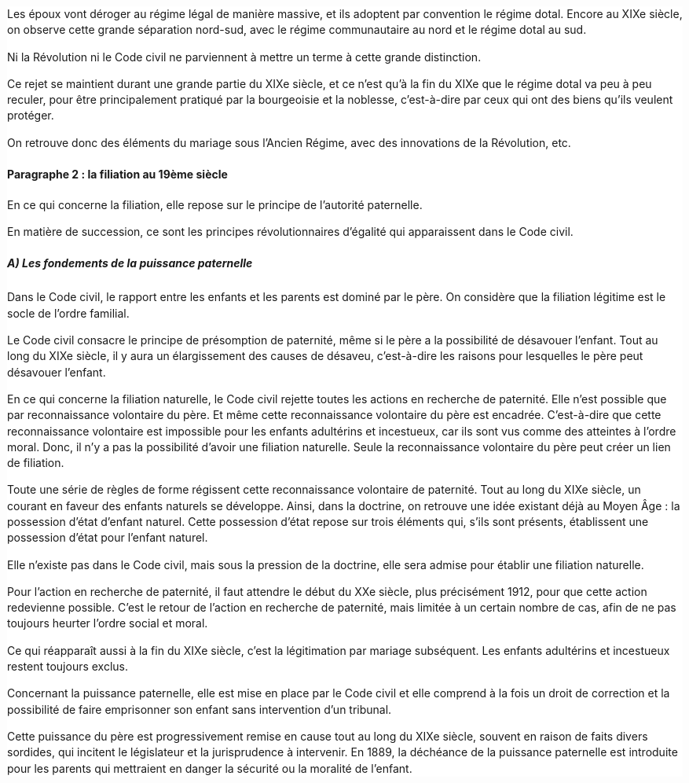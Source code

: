Les époux vont déroger au régime légal de manière massive, et ils adoptent par convention le régime dotal. Encore au XIXe siècle, on observe cette grande séparation nord-sud, avec le régime communautaire au nord et le régime dotal au sud.

Ni la Révolution ni le Code civil ne parviennent à mettre un terme à cette grande distinction.

Ce rejet se maintient durant une grande partie du XIXe siècle, et ce n’est qu’à la fin du XIXe que le régime dotal va peu à peu reculer, pour être principalement pratiqué par la bourgeoisie et la noblesse, c’est-à-dire par ceux qui ont des biens qu’ils veulent protéger.

On retrouve donc des éléments du mariage sous l’Ancien Régime, avec des innovations de la Révolution, etc.
#### Paragraphe 2 : la filiation au 19ème siècle

En ce qui concerne la filiation, elle repose sur le principe de l’autorité paternelle.

En matière de succession, ce sont les principes révolutionnaires d’égalité qui apparaissent dans le Code civil.
##### A) Les fondements de la puissance paternelle

  
Dans le Code civil, le rapport entre les enfants et les parents est dominé par le père. On considère que la filiation légitime est le socle de l’ordre familial.

Le Code civil consacre le principe de présomption de paternité, même si le père a la possibilité de désavouer l’enfant. Tout au long du XIXe siècle, il y aura un élargissement des causes de désaveu, c’est-à-dire les raisons pour lesquelles le père peut désavouer l’enfant.

En ce qui concerne la filiation naturelle, le Code civil rejette toutes les actions en recherche de paternité. Elle n’est possible que par reconnaissance volontaire du père. Et même cette reconnaissance volontaire du père est encadrée. C’est-à-dire que cette reconnaissance volontaire est impossible pour les enfants adultérins et incestueux, car ils sont vus comme des atteintes à l’ordre moral. Donc, il n’y a pas la possibilité d’avoir une filiation naturelle. Seule la reconnaissance volontaire du père peut créer un lien de filiation.

Toute une série de règles de forme régissent cette reconnaissance volontaire de paternité. Tout au long du XIXe siècle, un courant en faveur des enfants naturels se développe. Ainsi, dans la doctrine, on retrouve une idée existant déjà au Moyen Âge : la possession d’état d’enfant naturel. Cette possession d’état repose sur trois éléments qui, s’ils sont présents, établissent une possession d’état pour l’enfant naturel.

Elle n’existe pas dans le Code civil, mais sous la pression de la doctrine, elle sera admise pour établir une filiation naturelle.

Pour l’action en recherche de paternité, il faut attendre le début du XXe siècle, plus précisément 1912, pour que cette action redevienne possible. C’est le retour de l’action en recherche de paternité, mais limitée à un certain nombre de cas, afin de ne pas toujours heurter l’ordre social et moral.

Ce qui réapparaît aussi à la fin du XIXe siècle, c’est la légitimation par mariage subséquent. Les enfants adultérins et incestueux restent toujours exclus.

Concernant la puissance paternelle, elle est mise en place par le Code civil et elle comprend à la fois un droit de correction et la possibilité de faire emprisonner son enfant sans intervention d’un tribunal.

Cette puissance du père est progressivement remise en cause tout au long du XIXe siècle, souvent en raison de faits divers sordides, qui incitent le législateur et la jurisprudence à intervenir. En 1889, la déchéance de la puissance paternelle est introduite pour les parents qui mettraient en danger la sécurité ou la moralité de l’enfant.
